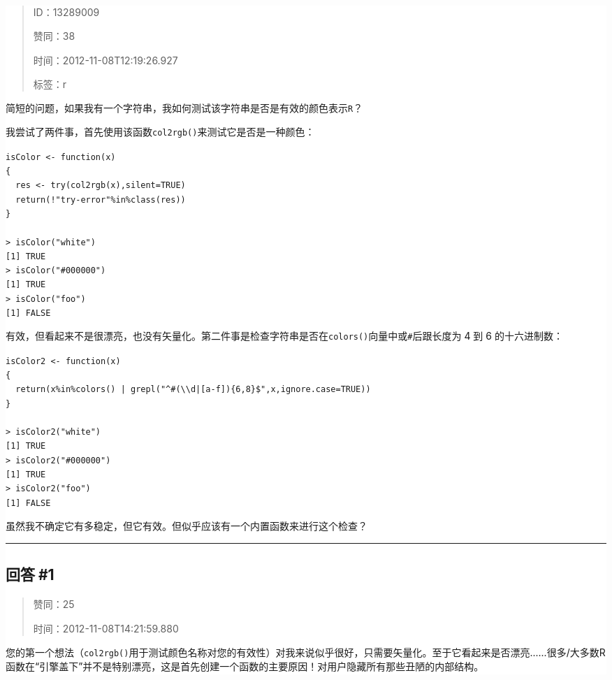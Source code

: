 > ID：13289009
> 
> 赞同：38
> 
> 时间：2012-11-08T12:19:26.927
> 
> 标签：r

简短的问题，如果我有一个字符串，我如何测试该字符串是否是有效的颜色表示`R`？

我尝试了两件事，首先使用该函数`col2rgb()`来测试它是否是一种颜色：

```
isColor <- function(x)
{
  res <- try(col2rgb(x),silent=TRUE)
  return(!"try-error"%in%class(res))
}

> isColor("white")
[1] TRUE
> isColor("#000000")
[1] TRUE
> isColor("foo")
[1] FALSE 
```

有效，但看起来不是很漂亮，也没有矢量化。第二件事是检查字符串是否在`colors()`向量中或`#`后跟长度为 4 到 6 的十六进制数：

```
isColor2 <- function(x)
{
  return(x%in%colors() | grepl("^#(\\d|[a-f]){6,8}$",x,ignore.case=TRUE))
}

> isColor2("white")
[1] TRUE
> isColor2("#000000")
[1] TRUE
> isColor2("foo")
[1] FALSE 
```

虽然我不确定它有多稳定，但它有效。但似乎应该有一个内置函数来进行这个检查？

* * *

## 回答 #1

> 赞同：25
> 
> 时间：2012-11-08T14:21:59.880

您的第一个想法（`col2rgb()`用于测试颜色名称对您的有效性）对我来说似乎很好，只需要矢量化。至于它看起来是否漂亮......很多/大多数R函数在“引擎盖下”并不是特别漂亮，这是首先创建一个函数的主要原因！对用户隐藏所有那些丑陋的内部结构。
